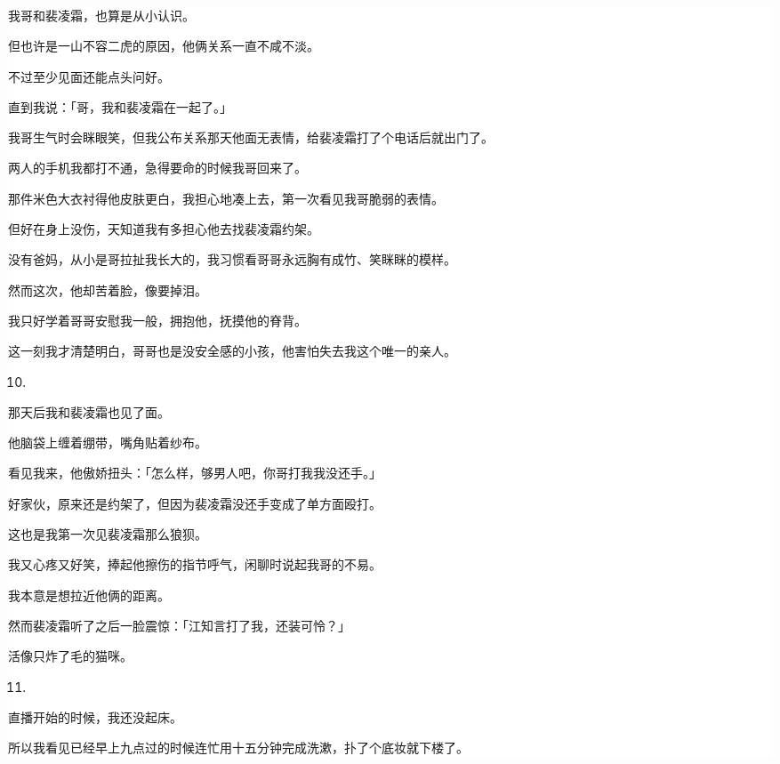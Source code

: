 我哥和裴凌霜，也算是从小认识。


但也许是一山不容二虎的原因，他俩关系一直不咸不淡。


不过至少见面还能点头问好。


直到我说：「哥，我和裴凌霜在一起了。」


我哥生气时会眯眼笑，但我公布关系那天他面无表情，给裴凌霜打了个电话后就出门了。


两人的手机我都打不通，急得要命的时候我哥回来了。


那件米色大衣衬得他皮肤更白，我担心地凑上去，第一次看见我哥脆弱的表情。


但好在身上没伤，天知道我有多担心他去找裴凌霜约架。


没有爸妈，从小是哥拉扯我长大的，我习惯看哥哥永远胸有成竹、笑眯眯的模样。


然而这次，他却苦着脸，像要掉泪。


我只好学着哥哥安慰我一般，拥抱他，抚摸他的脊背。


这一刻我才清楚明白，哥哥也是没安全感的小孩，他害怕失去我这个唯一的亲人。


10.


那天后我和裴凌霜也见了面。


他脑袋上缠着绷带，嘴角贴着纱布。


看见我来，他傲娇扭头：「怎么样，够男人吧，你哥打我我没还手。」


好家伙，原来还是约架了，但因为裴凌霜没还手变成了单方面殴打。


这也是我第一次见裴凌霜那么狼狈。


我又心疼又好笑，捧起他擦伤的指节呼气，闲聊时说起我哥的不易。


我本意是想拉近他俩的距离。


然而裴凌霜听了之后一脸震惊：「江知言打了我，还装可怜？」


活像只炸了毛的猫咪。


11.


直播开始的时候，我还没起床。


所以我看见已经早上九点过的时候连忙用十五分钟完成洗漱，扑了个底妆就下楼了。
